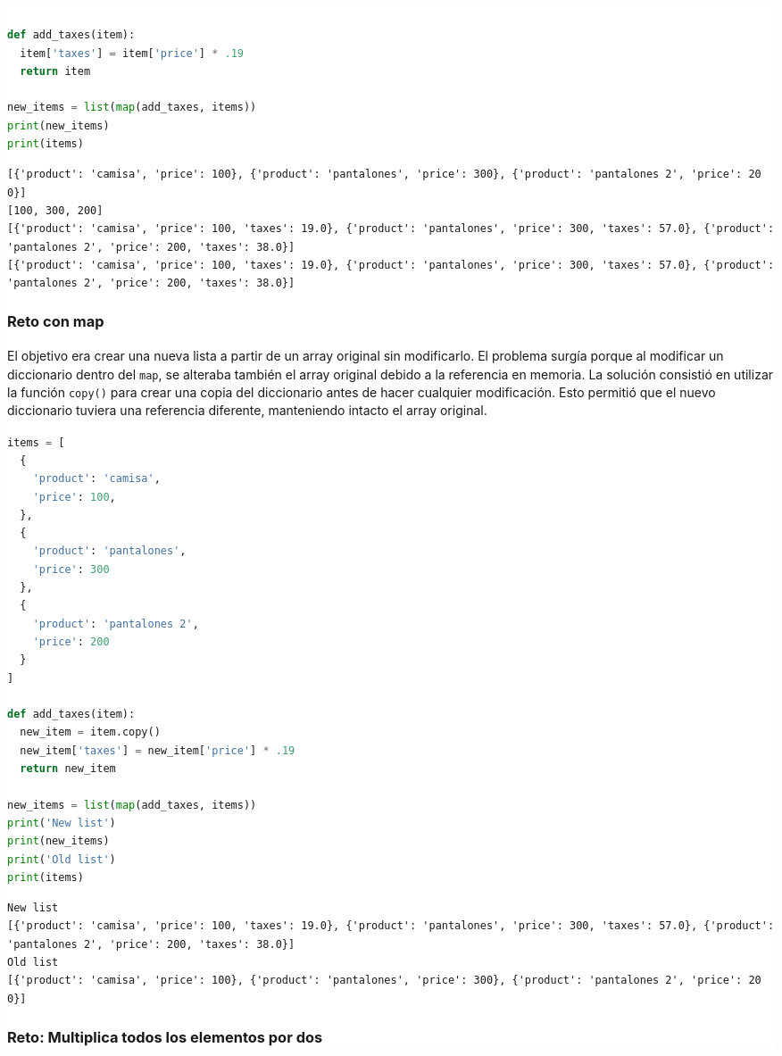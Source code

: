 ```python

def add_taxes(item):
  item['taxes'] = item['price'] * .19
  return item

new_items = list(map(add_taxes, items))
print(new_items)
print(items)
```
```
[{'product': 'camisa', 'price': 100}, {'product': 'pantalones', 'price': 300}, {'product': 'pantalones 2', 'price': 200}]
[100, 300, 200]
[{'product': 'camisa', 'price': 100, 'taxes': 19.0}, {'product': 'pantalones', 'price': 300, 'taxes': 57.0}, {'product': 'pantalones 2', 'price': 200, 'taxes': 38.0}]
[{'product': 'camisa', 'price': 100, 'taxes': 19.0}, {'product': 'pantalones', 'price': 300, 'taxes': 57.0}, {'product': 'pantalones 2', 'price': 200, 'taxes': 38.0}]
```
### Reto con map

El objetivo era crear una nueva lista a partir de un array original sin modificarlo. El problema surgía porque al modificar un diccionario dentro del `map`, se alteraba también el array original debido a la referencia en memoria. La solución consistió en utilizar la función `copy()` para crear una copia del diccionario antes de hacer cualquier modificación. Esto permitió que el nuevo diccionario tuviera una referencia diferente, manteniendo intacto el array original.


```python
items = [
  {
    'product': 'camisa',
    'price': 100,
  },
  {
    'product': 'pantalones',
    'price': 300
  },
  {
    'product': 'pantalones 2',
    'price': 200
  }
]

def add_taxes(item):
  new_item = item.copy()
  new_item['taxes'] = new_item['price'] * .19
  return new_item

new_items = list(map(add_taxes, items))
print('New list')
print(new_items)
print('Old list')
print(items)
```
```
New list
[{'product': 'camisa', 'price': 100, 'taxes': 19.0}, {'product': 'pantalones', 'price': 300, 'taxes': 57.0}, {'product': 'pantalones 2', 'price': 200, 'taxes': 38.0}]
Old list
[{'product': 'camisa', 'price': 100}, {'product': 'pantalones', 'price': 300}, {'product': 'pantalones 2', 'price': 200}]
```
### Reto: Multiplica todos los elementos por dos
